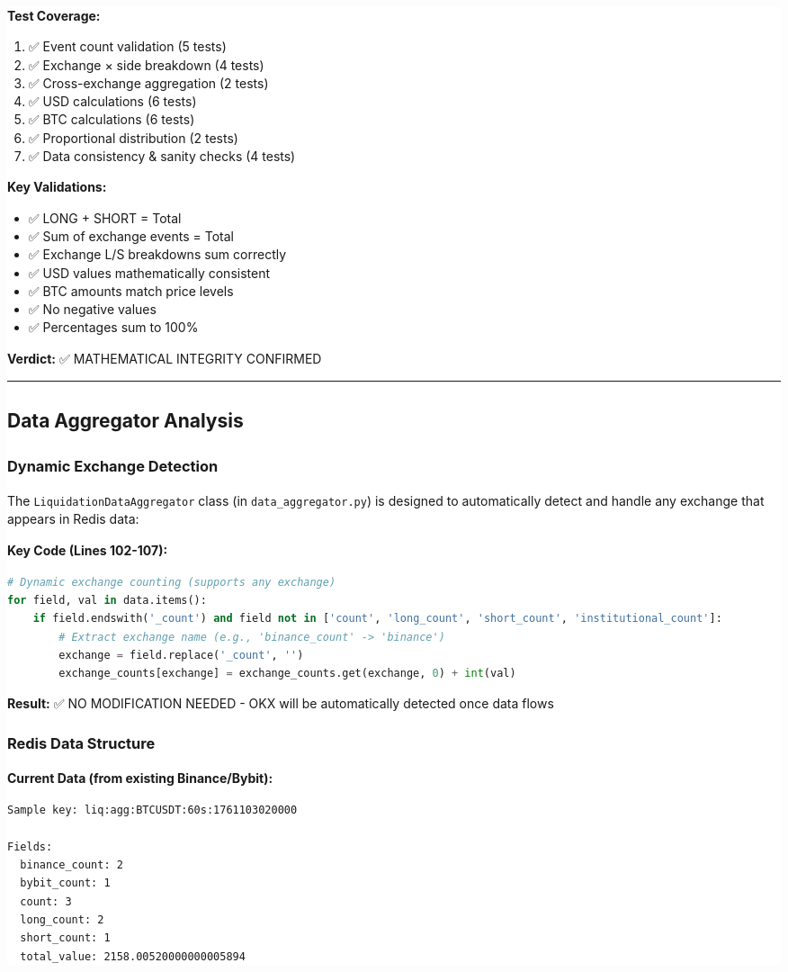 **Test Coverage:**
1. ✅ Event count validation (5 tests)
2. ✅ Exchange × side breakdown (4 tests)
3. ✅ Cross-exchange aggregation (2 tests)
4. ✅ USD calculations (6 tests)
5. ✅ BTC calculations (6 tests)
6. ✅ Proportional distribution (2 tests)
7. ✅ Data consistency & sanity checks (4 tests)

**Key Validations:**
- ✅ LONG + SHORT = Total
- ✅ Sum of exchange events = Total
- ✅ Exchange L/S breakdowns sum correctly
- ✅ USD values mathematically consistent
- ✅ BTC amounts match price levels
- ✅ No negative values
- ✅ Percentages sum to 100%

**Verdict:** ✅ MATHEMATICAL INTEGRITY CONFIRMED

---

## Data Aggregator Analysis

### Dynamic Exchange Detection

The `LiquidationDataAggregator` class (in `data_aggregator.py`) is designed to automatically detect and handle any exchange that appears in Redis data:

**Key Code (Lines 102-107):**
```python
# Dynamic exchange counting (supports any exchange)
for field, val in data.items():
    if field.endswith('_count') and field not in ['count', 'long_count', 'short_count', 'institutional_count']:
        # Extract exchange name (e.g., 'binance_count' -> 'binance')
        exchange = field.replace('_count', '')
        exchange_counts[exchange] = exchange_counts.get(exchange, 0) + int(val)
```

**Result:** ✅ NO MODIFICATION NEEDED - OKX will be automatically detected once data flows

### Redis Data Structure

**Current Data (from existing Binance/Bybit):**
```
Sample key: liq:agg:BTCUSDT:60s:1761103020000

Fields:
  binance_count: 2
  bybit_count: 1
  count: 3
  long_count: 2
  short_count: 1
  total_value: 2158.00520000000005894
```
